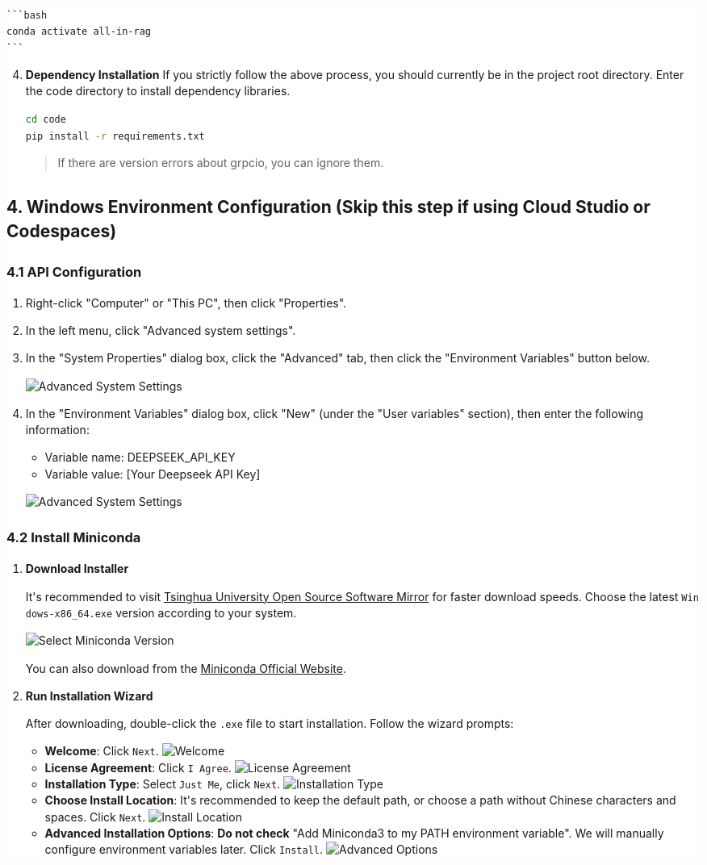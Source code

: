    ```bash
    conda activate all-in-rag
    ```

4.  **Dependency Installation**
    If you strictly follow the above process, you should currently be in the project root directory. Enter the code directory to install dependency libraries.

    ```bash
    cd code
    pip install -r requirements.txt
    ```

    > If there are version errors about grpcio, you can ignore them.

## 4. Windows Environment Configuration (Skip this step if using Cloud Studio or Codespaces)

### 4.1 API Configuration

1.  Right-click "Computer" or "This PC", then click "Properties".

2.  In the left menu, click "Advanced system settings".

3.  In the "System Properties" dialog box, click the "Advanced" tab, then click the "Environment Variables" button below.

    ![Advanced System Settings](../images/1_2_13.webp)

4.  In the "Environment Variables" dialog box, click "New" (under the "User variables" section), then enter the following information:
    - Variable name: DEEPSEEK_API_KEY
    - Variable value: [Your Deepseek API Key]

    ![Advanced System Settings](../images/1_2_14.webp)

### 4.2 Install Miniconda

1.  **Download Installer**

    It's recommended to visit [Tsinghua University Open Source Software Mirror](https://mirrors.tuna.tsinghua.edu.cn/anaconda/miniconda/) for faster download speeds. Choose the latest `Windows-x86_64.exe` version according to your system.

    ![Select Miniconda Version](images/ch1/miniconda-select-version.png)

    You can also download from the [Miniconda Official Website](https://docs.conda.io/en/latest/miniconda.html).

2.  **Run Installation Wizard**

    After downloading, double-click the `.exe` file to start installation. Follow the wizard prompts:

    *   **Welcome**: Click `Next`.
        ![Welcome](../images/)
    *   **License Agreement**: Click `I Agree`.
        ![License Agreement](../images/)
    *   **Installation Type**: Select `Just Me`, click `Next`.
        ![Installation Type](../images/)
    *   **Choose Install Location**: It's recommended to keep the default path, or choose a path without Chinese characters and spaces. Click `Next`.
        ![Install Location](../images/)
    *   **Advanced Installation Options**: **Do not check** "Add Miniconda3 to my PATH environment variable". We will manually configure environment variables later. Click `Install`.
        ![Advanced Options](../images/)